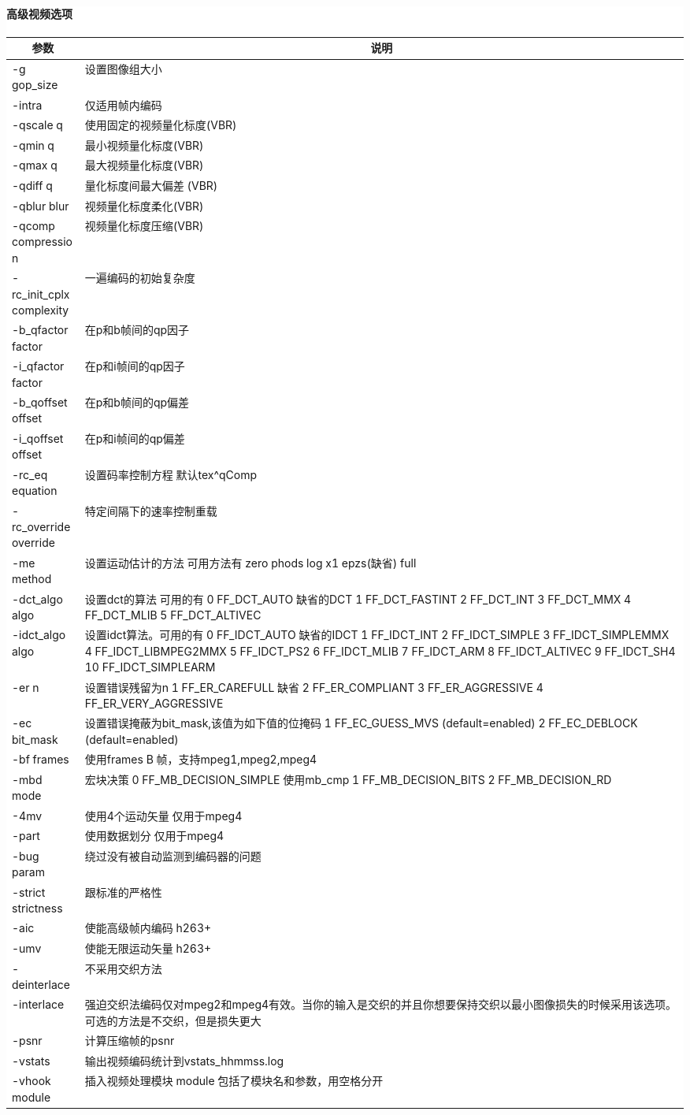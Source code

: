 
#### 高级视频选项

| 参数 | 说明 |
| --- | --- |
| -g gop_size | 设置图像组大小 |
| -intra | 仅适用帧内编码 |
| -qscale q | 使用固定的视频量化标度(VBR) |
| -qmin q | 最小视频量化标度(VBR) |
| -qmax q | 最大视频量化标度(VBR) |
| -qdiff q | 量化标度间最大偏差 (VBR) |
| -qblur blur | 视频量化标度柔化(VBR) |
| -qcomp compression | 视频量化标度压缩(VBR) |
| -rc_init_cplx complexity | 一遍编码的初始复杂度 |
| -b_qfactor factor | 在p和b帧间的qp因子 |
| -i_qfactor factor | 在p和i帧间的qp因子 |
| -b_qoffset offset | 在p和b帧间的qp偏差 |
| -i_qoffset offset | 在p和i帧间的qp偏差 |
| -rc_eq equation | 设置码率控制方程 默认tex^qComp |
| -rc_override override | 特定间隔下的速率控制重载 |
| -me method | 设置运动估计的方法 可用方法有 zero phods log x1 epzs(缺省) full |
| -dct_algo algo | 设置dct的算法 可用的有 0 FF_DCT_AUTO 缺省的DCT 1 FF_DCT_FASTINT 2 FF_DCT_INT 3 FF_DCT_MMX 4 FF_DCT_MLIB 5 FF_DCT_ALTIVEC |
| -idct_algo algo | 设置idct算法。可用的有 0 FF_IDCT_AUTO 缺省的IDCT 1 FF_IDCT_INT 2 FF_IDCT_SIMPLE 3 FF_IDCT_SIMPLEMMX 4 FF_IDCT_LIBMPEG2MMX 5 FF_IDCT_PS2 6 FF_IDCT_MLIB 7 FF_IDCT_ARM 8 FF_IDCT_ALTIVEC 9 FF_IDCT_SH4 10 FF_IDCT_SIMPLEARM |
| -er n | 设置错误残留为n 1 FF_ER_CAREFULL 缺省 2 FF_ER_COMPLIANT 3 FF_ER_AGGRESSIVE 4 FF_ER_VERY_AGGRESSIVE |
| -ec bit_mask | 设置错误掩蔽为bit_mask,该值为如下值的位掩码 1 FF_EC_GUESS_MVS (default=enabled) 2 FF_EC_DEBLOCK (default=enabled) |
| -bf frames | 使用frames B 帧，支持mpeg1,mpeg2,mpeg4 |
| -mbd mode | 宏块决策 0 FF_MB_DECISION_SIMPLE 使用mb_cmp 1 FF_MB_DECISION_BITS 2 FF_MB_DECISION_RD |
| -4mv | 使用4个运动矢量 仅用于mpeg4 |
| -part | 使用数据划分 仅用于mpeg4 |
| -bug param | 绕过没有被自动监测到编码器的问题 |
| -strict strictness | 跟标准的严格性 |
| -aic | 使能高级帧内编码 h263+ |
| -umv | 使能无限运动矢量 h263+ |
| -deinterlace | 不采用交织方法 |
| -interlace | 强迫交织法编码仅对mpeg2和mpeg4有效。当你的输入是交织的并且你想要保持交织以最小图像损失的时候采用该选项。可选的方法是不交织，但是损失更大 |
| -psnr | 计算压缩帧的psnr |
| -vstats | 输出视频编码统计到vstats_hhmmss.log |
| -vhook module | 插入视频处理模块 module 包括了模块名和参数，用空格分开 |
